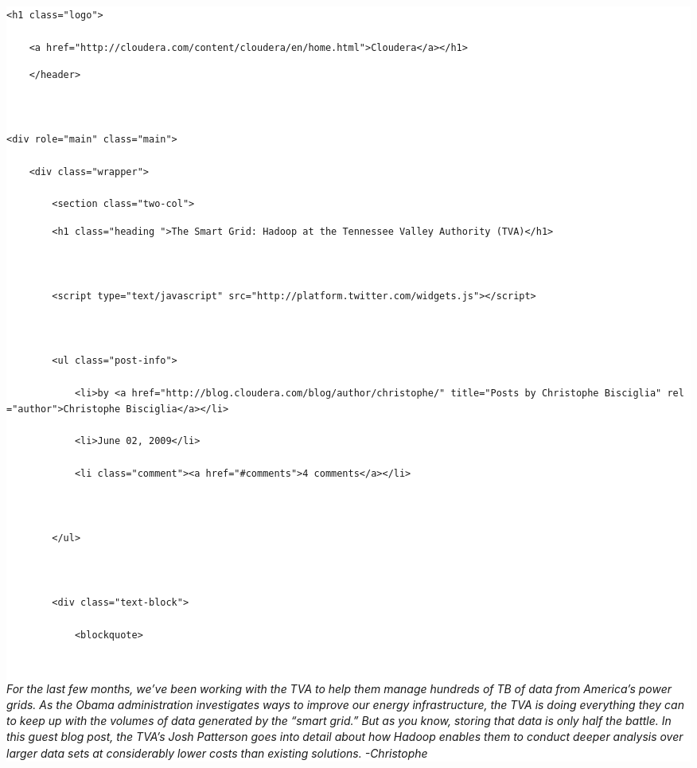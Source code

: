 



</head>

<body class="single single-post postid-763 single-format-standard devcenter">

<div class="wrapper">

    <h1 class="logo">

        <a href="http://cloudera.com/content/cloudera/en/home.html">Cloudera</a></h1>

</div>

        </header>

				

	<div role="main" class="main">

		<div class="wrapper">

			<section class="two-col">



	

<section>

			<h1 class="heading ">The Smart Grid: Hadoop at the Tennessee Valley Authority (TVA)</h1>

			

			<script type="text/javascript" src="http://platform.twitter.com/widgets.js"></script>

			

			<ul class="post-info">

				<li>by <a href="http://blog.cloudera.com/blog/author/christophe/" title="Posts by Christophe Bisciglia" rel="author">Christophe Bisciglia</a></li>

				<li>June 02, 2009</li>

				<li class="comment"><a href="#comments">4 comments</a></li>

				

			</ul>

			

			<div class="text-block">

				<blockquote>

<div><em><br />

For the last few months, we&#8217;ve been working with the TVA to help them manage hundreds of TB of data from America&#8217;s power grids. As the Obama administration investigates ways to improve our energy infrastructure, the TVA is doing everything they can to keep up with the volumes of data generated by the &#8220;smart grid.&#8221; But as you know, storing that data is only half the battle. In this guest blog post, the TVA&#8217;s Josh Patterson goes into detail about how Hadoop enables them to conduct deeper analysis over larger data sets at considerably lower costs than existing solutions.  -Christophe<br />
